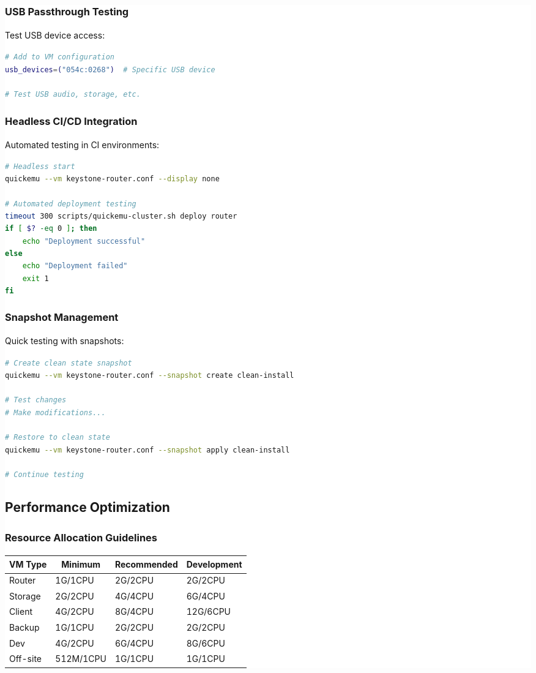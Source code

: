 ### USB Passthrough Testing

Test USB device access:

```bash
# Add to VM configuration
usb_devices=("054c:0268")  # Specific USB device

# Test USB audio, storage, etc.
```

### Headless CI/CD Integration

Automated testing in CI environments:

```bash
# Headless start
quickemu --vm keystone-router.conf --display none

# Automated deployment testing
timeout 300 scripts/quickemu-cluster.sh deploy router
if [ $? -eq 0 ]; then
    echo "Deployment successful"
else
    echo "Deployment failed"
    exit 1
fi
```

### Snapshot Management

Quick testing with snapshots:

```bash
# Create clean state snapshot
quickemu --vm keystone-router.conf --snapshot create clean-install

# Test changes
# Make modifications...

# Restore to clean state
quickemu --vm keystone-router.conf --snapshot apply clean-install

# Continue testing
```

## Performance Optimization

### Resource Allocation Guidelines

| VM Type | Minimum | Recommended | Development |
|---------|---------|-------------|-------------|
| Router | 1G/1CPU | 2G/2CPU | 2G/2CPU |
| Storage | 2G/2CPU | 4G/4CPU | 6G/4CPU |
| Client | 4G/2CPU | 8G/4CPU | 12G/6CPU |
| Backup | 1G/1CPU | 2G/2CPU | 2G/2CPU |
| Dev | 4G/2CPU | 6G/4CPU | 8G/6CPU |
| Off-site | 512M/1CPU | 1G/1CPU | 1G/1CPU |
